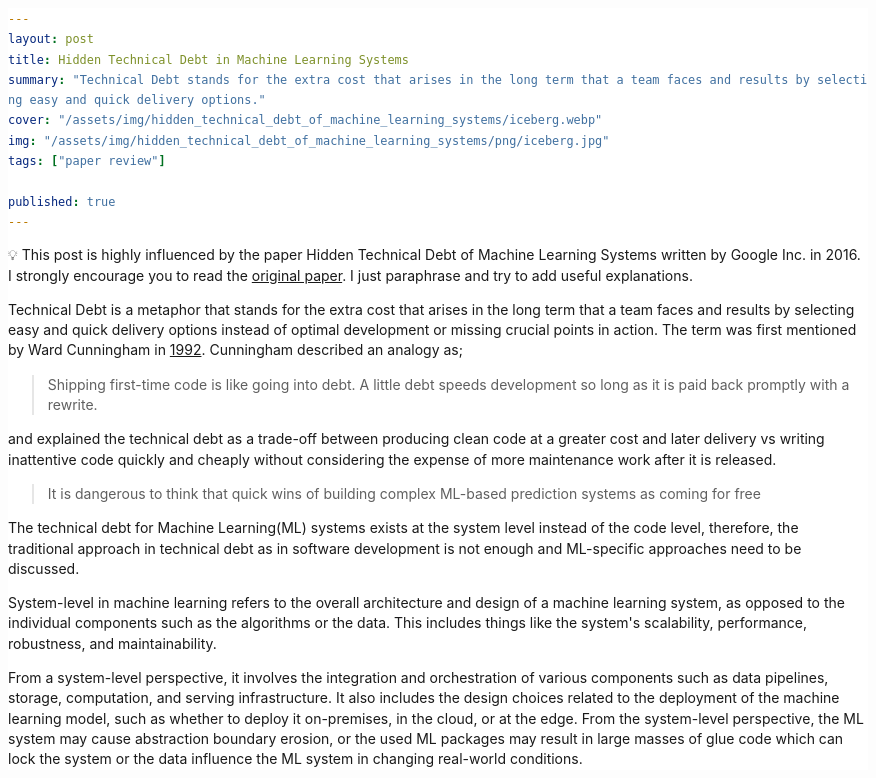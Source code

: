 ```yaml
---
layout: post
title: Hidden Technical Debt in Machine Learning Systems
summary: "Technical Debt stands for the extra cost that arises in the long term that a team faces and results by selecting easy and quick delivery options."
cover: "/assets/img/hidden_technical_debt_of_machine_learning_systems/iceberg.webp"
img: "/assets/img/hidden_technical_debt_of_machine_learning_systems/png/iceberg.jpg"
tags: ["paper review"]

published: true
---
```


<aside>
💡 This post is highly influenced by the paper Hidden Technical Debt of Machine Learning Systems written by Google Inc. in 2016. I strongly encourage you to read the <a href="https://proceedings.neurips.cc/paper/2015/file/86df7dcfd896fcaf2674f757a2463eba-Paper.pdf">original paper</a>. I just paraphrase and try to add useful explanations.
</aside>

Technical Debt is a metaphor that stands for the extra cost that arises in the long term that a team faces and results by selecting easy and quick delivery options instead of optimal development or missing crucial points in action. The term was first mentioned by Ward Cunningham in [1992](https://dl.acm.org/doi/pdf/10.1145/157710.157715). Cunningham described an analogy as;

> Shipping first-time code is like going into debt. A little debt speeds development so long as it is paid back promptly with a rewrite.
> 

and explained the technical debt as a trade-off between producing clean code at a greater cost and later delivery vs writing inattentive code quickly and cheaply without considering the expense of more maintenance work after it is released.

> It is dangerous to think that quick wins of building complex ML-based prediction systems as coming for free
> 

The technical debt for Machine Learning(ML) systems exists at the system level instead of the code level, therefore, the traditional approach in technical debt as in software development is not enough and ML-specific approaches need to be discussed.

System-level in machine learning refers to the overall architecture and design of a machine learning system, as opposed to the individual components such as the algorithms or the data. This includes things like the system's scalability, performance, robustness, and maintainability.

From a system-level perspective, it involves the integration and orchestration of various components such as data pipelines, storage, computation, and serving infrastructure. It also includes the design choices related to the deployment of the machine learning model, such as whether to deploy it on-premises, in the cloud, or at the edge. From the system-level perspective, the ML system may cause abstraction boundary erosion, or the used ML packages may result in large masses of glue code which can lock the system or the data influence the ML system in changing real-world conditions.

